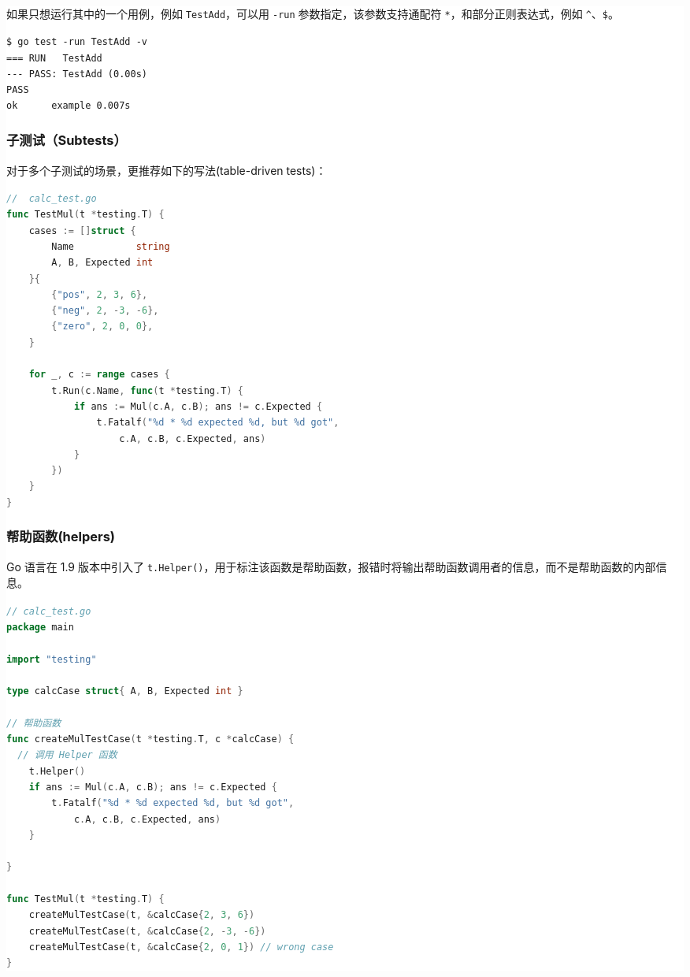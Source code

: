 如果只想运行其中的一个用例，例如 `TestAdd`，可以用 `-run` 参数指定，该参数支持通配符 `*`，和部分正则表达式，例如 `^`、`$`。

```shell
$ go test -run TestAdd -v
=== RUN   TestAdd
--- PASS: TestAdd (0.00s)
PASS
ok      example 0.007s
```

### 子测试（Subtests）

对于多个子测试的场景，更推荐如下的写法(table-driven tests)：

```go
//  calc_test.go
func TestMul(t *testing.T) {
	cases := []struct {
		Name           string
		A, B, Expected int
	}{
		{"pos", 2, 3, 6},
		{"neg", 2, -3, -6},
		{"zero", 2, 0, 0},
	}

	for _, c := range cases {
		t.Run(c.Name, func(t *testing.T) {
			if ans := Mul(c.A, c.B); ans != c.Expected {
				t.Fatalf("%d * %d expected %d, but %d got",
					c.A, c.B, c.Expected, ans)
			}
		})
	}
}
```

### 帮助函数(helpers)

Go 语言在 1.9 版本中引入了 `t.Helper()`，用于标注该函数是帮助函数，报错时将输出帮助函数调用者的信息，而不是帮助函数的内部信息。

```go
// calc_test.go
package main

import "testing"

type calcCase struct{ A, B, Expected int }

// 帮助函数
func createMulTestCase(t *testing.T, c *calcCase) {
  // 调用 Helper 函数
	t.Helper()
	if ans := Mul(c.A, c.B); ans != c.Expected {
		t.Fatalf("%d * %d expected %d, but %d got",
			c.A, c.B, c.Expected, ans)
	}

}

func TestMul(t *testing.T) {
	createMulTestCase(t, &calcCase{2, 3, 6})
	createMulTestCase(t, &calcCase{2, -3, -6})
	createMulTestCase(t, &calcCase{2, 0, 1}) // wrong case
}
```
